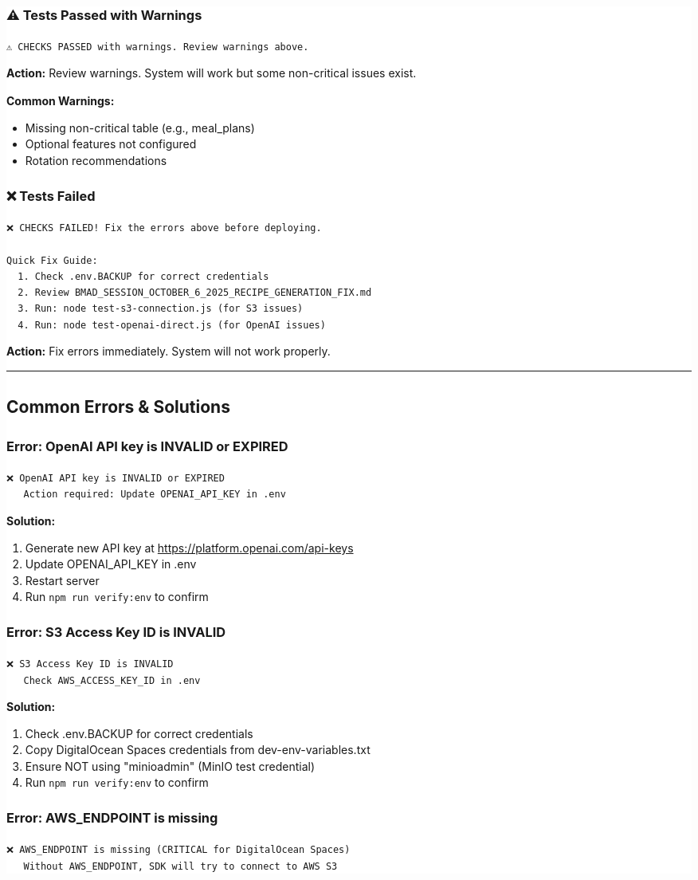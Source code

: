 ### ⚠️ Tests Passed with Warnings
```
⚠️ CHECKS PASSED with warnings. Review warnings above.
```
**Action:** Review warnings. System will work but some non-critical issues exist.

**Common Warnings:**
- Missing non-critical table (e.g., meal_plans)
- Optional features not configured
- Rotation recommendations

### ❌ Tests Failed
```
❌ CHECKS FAILED! Fix the errors above before deploying.

Quick Fix Guide:
  1. Check .env.BACKUP for correct credentials
  2. Review BMAD_SESSION_OCTOBER_6_2025_RECIPE_GENERATION_FIX.md
  3. Run: node test-s3-connection.js (for S3 issues)
  4. Run: node test-openai-direct.js (for OpenAI issues)
```

**Action:** Fix errors immediately. System will not work properly.

---

## Common Errors & Solutions

### Error: OpenAI API key is INVALID or EXPIRED
```
❌ OpenAI API key is INVALID or EXPIRED
   Action required: Update OPENAI_API_KEY in .env
```

**Solution:**
1. Generate new API key at https://platform.openai.com/api-keys
2. Update OPENAI_API_KEY in .env
3. Restart server
4. Run `npm run verify:env` to confirm

### Error: S3 Access Key ID is INVALID
```
❌ S3 Access Key ID is INVALID
   Check AWS_ACCESS_KEY_ID in .env
```

**Solution:**
1. Check .env.BACKUP for correct credentials
2. Copy DigitalOcean Spaces credentials from dev-env-variables.txt
3. Ensure NOT using "minioadmin" (MinIO test credential)
4. Run `npm run verify:env` to confirm

### Error: AWS_ENDPOINT is missing
```
❌ AWS_ENDPOINT is missing (CRITICAL for DigitalOcean Spaces)
   Without AWS_ENDPOINT, SDK will try to connect to AWS S3
```
